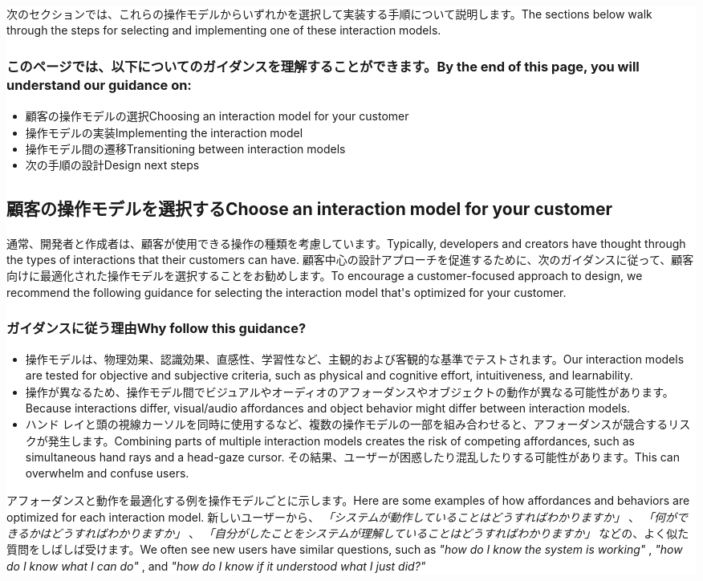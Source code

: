 <span data-ttu-id="8ea9f-152">次のセクションでは、これらの操作モデルからいずれかを選択して実装する手順について説明します。</span><span class="sxs-lookup"><span data-stu-id="8ea9f-152">The sections below walk through the steps for selecting and implementing one of these interaction models.</span></span>  
 
### <a name="by-the-end-of-this-page-you-will-understand-our-guidance-on"></a><span data-ttu-id="8ea9f-153">このページでは、以下についてのガイダンスを理解することができます。</span><span class="sxs-lookup"><span data-stu-id="8ea9f-153">By the end of this page, you will understand our guidance on:</span></span>
 
* <span data-ttu-id="8ea9f-154">顧客の操作モデルの選択</span><span class="sxs-lookup"><span data-stu-id="8ea9f-154">Choosing an interaction model for your customer</span></span>
* <span data-ttu-id="8ea9f-155">操作モデルの実装</span><span class="sxs-lookup"><span data-stu-id="8ea9f-155">Implementing the interaction model</span></span>
* <span data-ttu-id="8ea9f-156">操作モデル間の遷移</span><span class="sxs-lookup"><span data-stu-id="8ea9f-156">Transitioning between interaction models</span></span>
* <span data-ttu-id="8ea9f-157">次の手順の設計</span><span class="sxs-lookup"><span data-stu-id="8ea9f-157">Design next steps</span></span>


## <a name="choose-an-interaction-model-for-your-customer"></a><span data-ttu-id="8ea9f-158">顧客の操作モデルを選択する</span><span class="sxs-lookup"><span data-stu-id="8ea9f-158">Choose an interaction model for your customer</span></span>

<span data-ttu-id="8ea9f-159">通常、開発者と作成者は、顧客が使用できる操作の種類を考慮しています。</span><span class="sxs-lookup"><span data-stu-id="8ea9f-159">Typically, developers and creators have thought through the types of interactions that their customers can have.</span></span> <span data-ttu-id="8ea9f-160">顧客中心の設計アプローチを促進するために、次のガイダンスに従って、顧客向けに最適化された操作モデルを選択することをお勧めします。</span><span class="sxs-lookup"><span data-stu-id="8ea9f-160">To encourage a customer-focused approach to design, we recommend the following guidance for selecting the interaction model that's optimized for your customer.</span></span>

### <a name="why-follow-this-guidance"></a><span data-ttu-id="8ea9f-161">ガイダンスに従う理由</span><span class="sxs-lookup"><span data-stu-id="8ea9f-161">Why follow this guidance?</span></span>

* <span data-ttu-id="8ea9f-162">操作モデルは、物理効果、認識効果、直感性、学習性など、主観的および客観的な基準でテストされます。</span><span class="sxs-lookup"><span data-stu-id="8ea9f-162">Our interaction models are tested for objective and subjective criteria, such as physical and cognitive effort, intuitiveness, and learnability.</span></span> 
* <span data-ttu-id="8ea9f-163">操作が異なるため、操作モデル間でビジュアルやオーディオのアフォーダンスやオブジェクトの動作が異なる可能性があります。</span><span class="sxs-lookup"><span data-stu-id="8ea9f-163">Because interactions differ, visual/audio affordances and object behavior might differ between interaction models.</span></span>  
* <span data-ttu-id="8ea9f-164">ハンド レイと頭の視線カーソルを同時に使用するなど、複数の操作モデルの一部を組み合わせると、アフォーダンスが競合するリスクが発生します。</span><span class="sxs-lookup"><span data-stu-id="8ea9f-164">Combining parts of multiple interaction models creates the risk of competing affordances, such as simultaneous hand rays and a head-gaze cursor.</span></span> <span data-ttu-id="8ea9f-165">その結果、ユーザーが困惑したり混乱したりする可能性があります。</span><span class="sxs-lookup"><span data-stu-id="8ea9f-165">This can overwhelm and confuse users.</span></span>

<span data-ttu-id="8ea9f-166">アフォーダンスと動作を最適化する例を操作モデルごとに示します。</span><span class="sxs-lookup"><span data-stu-id="8ea9f-166">Here are some examples of how affordances and behaviors are optimized for each interaction model.</span></span> <span data-ttu-id="8ea9f-167">新しいユーザーから、 _「システムが動作していることはどうすればわかりますか」_ 、 _「何ができるかはどうすればわかりますか」_ 、 _「自分がしたことをシステムが理解していることはどうすればわかりますか」_ などの、よく似た質問をしばしば受けます。</span><span class="sxs-lookup"><span data-stu-id="8ea9f-167">We often see new users have similar questions, such as _"how do I know the system is working"_ , _"how do I know what I can do"_ , and _"how do I know if it understood what I just did?"_</span></span>

